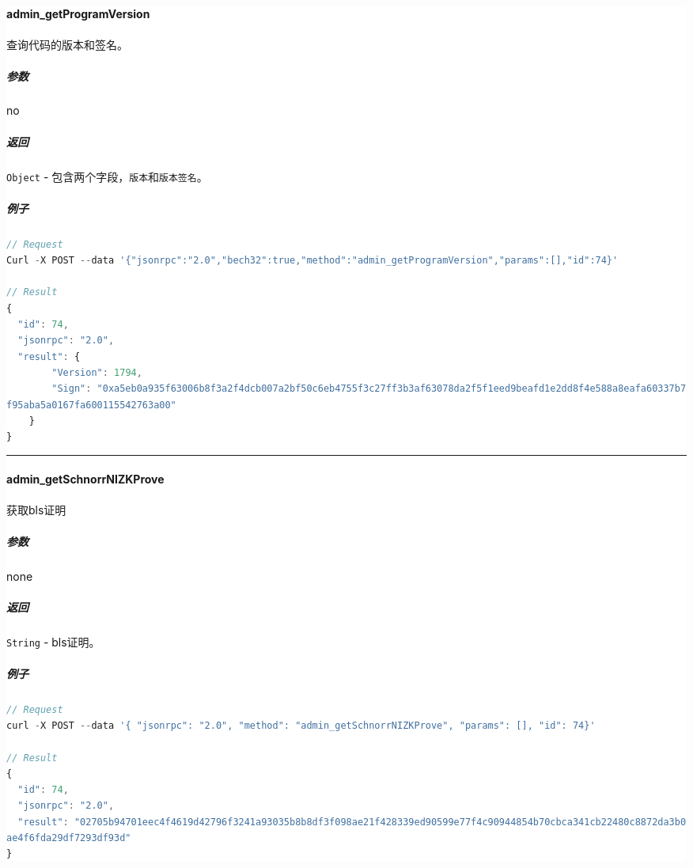 #### admin_getProgramVersion

查询代码的版本和签名。


##### 参数

no


##### 返回

`Object` - 包含两个字段，`版本`和`版本签名`。


##### 例子
```js
// Request
Curl -X POST --data '{"jsonrpc":"2.0","bech32":true,"method":"admin_getProgramVersion","params":[],"id":74}'

// Result
{
  "id": 74,
  "jsonrpc": "2.0",
  "result": {
        "Version": 1794,
        "Sign": "0xa5eb0a935f63006b8f3a2f4dcb007a2bf50c6eb4755f3c27ff3b3af63078da2f5f1eed9beafd1e2dd8f4e588a8eafa60337b7f95aba5a0167fa600115542763a00"
    }
}
```

***

#### admin_getSchnorrNIZKProve

获取bls证明


##### 参数

none


##### 返回

`String` - bls证明。


##### 例子
```js
// Request
curl -X POST --data '{ "jsonrpc": "2.0", "method": "admin_getSchnorrNIZKProve", "params": [], "id": 74}'

// Result
{
  "id": 74,
  "jsonrpc": "2.0",
  "result": "02705b94701eec4f4619d42796f3241a93035b8b8df3f098ae21f428339ed90599e77f4c90944854b70cbca341cb22480c8872da3b0ae4f6fda29df7293df93d"
}
```
